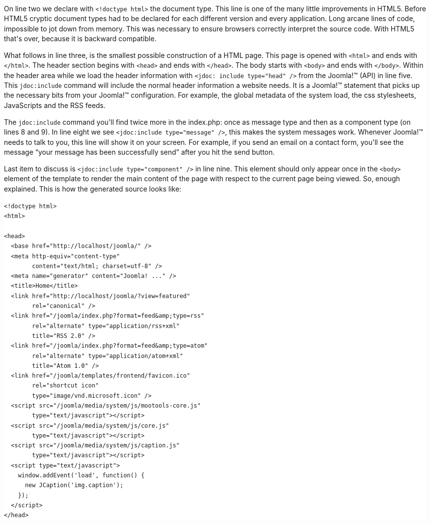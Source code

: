 On line two we declare with `<!doctype html>` the document type. This line is one of the many little improvements in HTML5. Before HTML5 cryptic document types had to be declared for each different version and every application. Long arcane lines of code, impossible to jot down from memory. This was necessary to ensure browsers correctly interpret the source code. With HTML5 that's over, because it is backward compatible.

What follows in line three, is the smallest possible construction of a HTML page. This page is opened with `<html>` and ends with `</html>`. The header section begins with `<head>` and ends with `</head>`. The body starts with `<body>` and ends with `</body>`. Within the header area while we load the header information with `<jdoc: include type="head" />` from the Joomla!™ (API) in line five. This `jdoc:include` command will include the normal header information a website needs. It is a Joomla!™ statement that picks up the necessary bits from your Joomla!™ configuration. For example, the global metadata of the system load, the css stylesheets, JavaScripts and the RSS feeds.

The `jdoc:include` command you'll find twice more in the index.php: once as message type and then as a component type (on lines 8 and 9). In line eight we see `<jdoc:include type="message" />`, this makes the system messages work.  Whenever Joomla!™ needs to talk to you, this line will show it on your screen. For example, if you send an email on a contact form, you'll see the message “your message has been successfully send” after you hit the send button. 

Last item to discuss is `<jdoc:include type="component" />` in line nine. This element should only appear once in the `<body>` element of the template to render the main content of the page with respect to the current page being viewed. So, enough explained. This is how the generated source looks like:

    <!doctype html>
    <html>
     
    <head>
      <base href="http://localhost/joomla/" />
      <meta http-equiv="content-type" 
            content="text/html; charset=utf-8" />
      <meta name="generator" content="Joomla! ..." />
      <title>Home</title>
      <link href="http://localhost/joomla/?view=featured" 
            rel="canonical" />
      <link href="/joomla/index.php?format=feed&amp;type=rss" 
            rel="alternate" type="application/rss+xml" 
            title="RSS 2.0" />
      <link href="/joomla/index.php?format=feed&amp;type=atom" 
            rel="alternate" type="application/atom+xml" 
            title="Atom 1.0" />
      <link href="/joomla/templates/frontend/favicon.ico" 
            rel="shortcut icon" 
            type="image/vnd.microsoft.icon" />
      <script src="/joomla/media/system/js/mootools-core.js" 
            type="text/javascript"></script>
      <script src="/joomla/media/system/js/core.js" 
            type="text/javascript"></script>
      <script src="/joomla/media/system/js/caption.js" 
            type="text/javascript"></script>
      <script type="text/javascript">
        window.addEvent('load', function() {
          new JCaption('img.caption');
        });
      </script>
    </head>
     